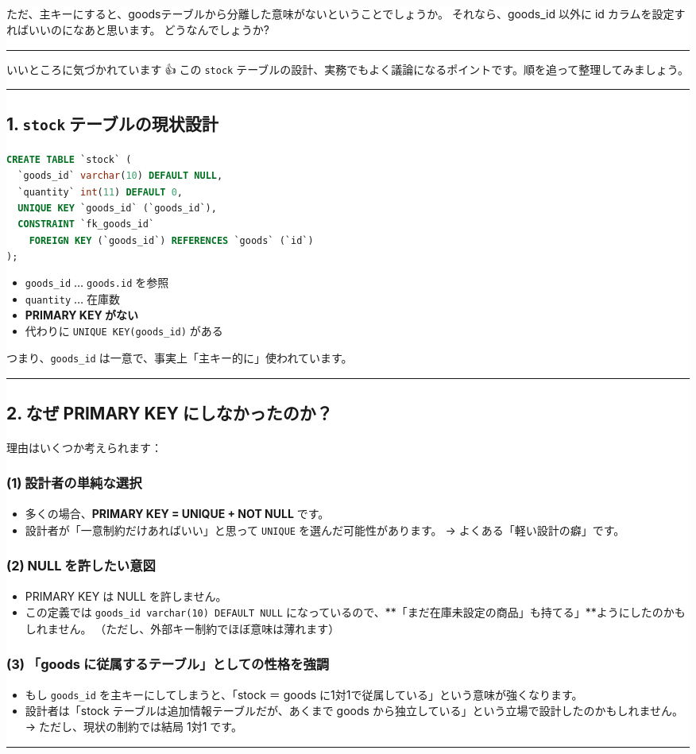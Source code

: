 ただ、主キーにすると、goodsテーブルから分離した意味がないということでしょうか。
それなら、goods_id 以外に id カラムを設定すればいいのになあと思います。
どうなんでしょうか?
</div>


---

いいところに気づかれています 👍
この `stock` テーブルの設計、実務でもよく議論になるポイントです。順を追って整理してみましょう。

---

## 1. `stock` テーブルの現状設計

```sql
CREATE TABLE `stock` (
  `goods_id` varchar(10) DEFAULT NULL,
  `quantity` int(11) DEFAULT 0,
  UNIQUE KEY `goods_id` (`goods_id`),
  CONSTRAINT `fk_goods_id`
    FOREIGN KEY (`goods_id`) REFERENCES `goods` (`id`)
);
```

* `goods_id` … `goods.id` を参照
* `quantity` … 在庫数
* **PRIMARY KEY がない**
* 代わりに `UNIQUE KEY(goods_id)` がある

つまり、`goods_id` は一意で、事実上「主キー的に」使われています。

---

## 2. なぜ PRIMARY KEY にしなかったのか？

理由はいくつか考えられます：

### (1) 設計者の単純な選択

* 多くの場合、**PRIMARY KEY = UNIQUE + NOT NULL** です。
* 設計者が「一意制約だけあればいい」と思って `UNIQUE` を選んだ可能性があります。
  → よくある「軽い設計の癖」です。

### (2) NULL を許したい意図

* PRIMARY KEY は NULL を許しません。
* この定義では `goods_id varchar(10) DEFAULT NULL` になっているので、**「まだ在庫未設定の商品」も持てる」**ようにしたのかもしれません。
  （ただし、外部キー制約でほぼ意味は薄れます）

### (3) 「goods に従属するテーブル」としての性格を強調

* もし `goods_id` を主キーにしてしまうと、「stock ＝ goods に1対1で従属している」という意味が強くなります。
* 設計者は「stock テーブルは追加情報テーブルだが、あくまで goods から独立している」という立場で設計したのかもしれません。
  → ただし、現状の制約では結局 1対1 です。

---